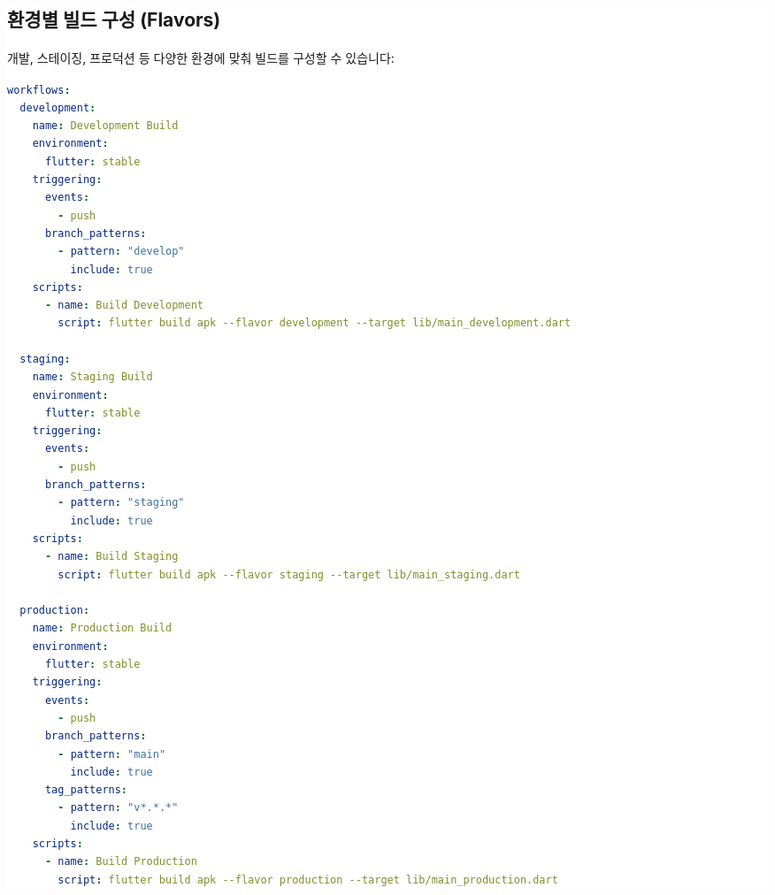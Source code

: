 ## 환경별 빌드 구성 (Flavors)

개발, 스테이징, 프로덕션 등 다양한 환경에 맞춰 빌드를 구성할 수 있습니다:

```yaml
workflows:
  development:
    name: Development Build
    environment:
      flutter: stable
    triggering:
      events:
        - push
      branch_patterns:
        - pattern: "develop"
          include: true
    scripts:
      - name: Build Development
        script: flutter build apk --flavor development --target lib/main_development.dart

  staging:
    name: Staging Build
    environment:
      flutter: stable
    triggering:
      events:
        - push
      branch_patterns:
        - pattern: "staging"
          include: true
    scripts:
      - name: Build Staging
        script: flutter build apk --flavor staging --target lib/main_staging.dart

  production:
    name: Production Build
    environment:
      flutter: stable
    triggering:
      events:
        - push
      branch_patterns:
        - pattern: "main"
          include: true
      tag_patterns:
        - pattern: "v*.*.*"
          include: true
    scripts:
      - name: Build Production
        script: flutter build apk --flavor production --target lib/main_production.dart
```
